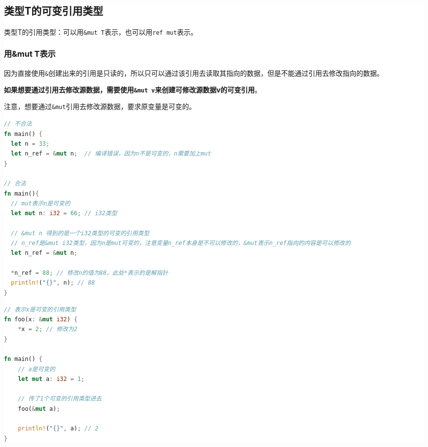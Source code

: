 ## 类型T的可变引用类型

类型T的引用类型：可以用`&mut T`表示，也可以用`ref mut`表示。



### 用&mut T表示

因为直接使用`&`创建出来的引用是只读的，所以只可以通过该引用去读取其指向的数据，但是不能通过引用去修改指向的数据。



**如果想要通过引用去修改源数据，需要使用`&mut v`来创建可修改源数据v的可变引用**。



注意，想要通过`&mut`引用去修改源数据，要求原变量是可变的。

```rust
// 不合法
fn main() {
  let n = 33;
  let n_ref = &mut n;  // 编译错误，因为n不是可变的，n需要加上mut
}

// 合法
fn main(){
  // mut表示n是可变的
  let mut n: i32 = 66; // i32类型
  
  // &mut n 得到的是一个i32类型的可变的引用类型
  // n_ref是&mut i32类型，因为n是mut可变的，注意变量n_ref本身是不可以修改的，&mut表示n_ref指向的内容是可以修改的
  let n_ref = &mut n;
  
  *n_ref = 88; // 修改n的值为88，此处*表示的是解指针
  println!("{}", n); // 88
}
```



```rust
// 表示x是可变的引用类型
fn foo(x: &mut i32) {
    *x = 2; // 修改为2
}

fn main() {
    // a是可变的
    let mut a: i32 = 1;
  
    // 传了1个可变的引用类型进去
    foo(&mut a);
  
    println!("{}", a); // 2
}
```
